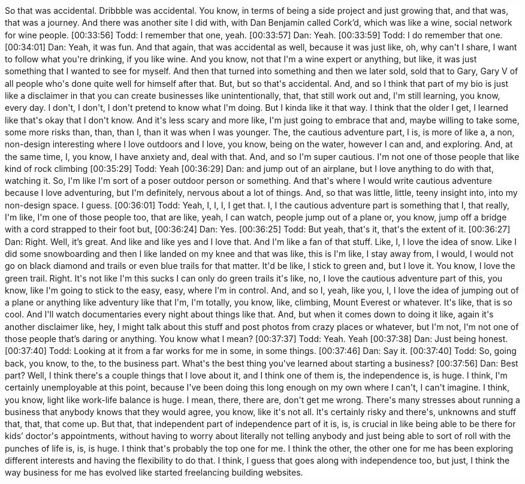 So that was accidental. Dribbble was accidental. You know, in terms of being a side project and just growing that, and that was, that was a journey. And there was another site I did with, with Dan Benjamin called Cork’d, which was like a wine, social network for wine people.
[00:33:56] Todd: I remember that one, yeah.
[00:33:57] Dan: Yeah.
[00:33:59] Todd: I do remember that one.
[00:34:01] Dan: Yeah, it was fun. And that again, that was accidental as well, because it was just like, oh, why can't I share, I want to follow what you're drinking, if you like wine. And you know, not that I'm a wine expert or anything, but like, it was just something that I wanted to see for myself. And then that turned into something and then we later sold, sold that to Gary, Gary V of all people who's done quite well for himself after that.
But, but so that's accidental. And, and so I think that part of my bio is just like a disclaimer in that you can create businesses like unintentionally, that, that still work out and, I'm still learning, you know, every day. I don't, I don't, I don't pretend to know what I'm doing.
But I kinda like it that way. I think that the older I get, I learned like that's okay that I don't know. And it's less scary and more like, I'm just going to embrace that and, maybe willing to take some, some more risks than, than, than I, than it was when I was younger. The, the cautious adventure part, I is, is more of like a, a non, non-design interesting where I love outdoors and I love, you know, being on the water, however I can and, and exploring.
And, at the same time, I, you know, I have anxiety and, deal with that. And, and so I'm super cautious. I'm not one of those people that like kind of rock climbing
[00:35:29] Todd: Yeah
[00:36:29] Dan: and jump out of an airplane, but I love anything to do with that, watching it.
So, I'm like I'm sort of a poser outdoor person or something. And that's where I would write cautious adventure because I love adventuring, but I'm definitely, nervous about a lot of things. And, so that was little, little, teeny insight into, into my non-design space. I guess.
[00:36:01] Todd: Yeah, I, I, I, I get that. I, I the cautious adventure part is something that I, that really, I'm like, I'm one of those people too, that are like, yeah, I can watch, people jump out of a plane or, you know, jump off a bridge with a cord strapped to their foot but,
[00:36:24] Dan: Yes.
[00:36:25] Todd: But yeah, that's it, that's the extent of it.
[00:36:27] Dan: Right. Well, it’s great. And like and like yes and I love that. And I'm like a fan of that stuff. Like, I, I love the idea of snow. Like I did some snowboarding and then I like landed on my knee and that was like, this is I'm like, I stay away from, I would, I would not go on black diamond and trails or even blue trails for that matter.
It'd be like, I stick to green and, but I love it. You know, I love the green trail. Right. It's not like I'm this sucks I can only do green trails it's like, no, I love the cautious adventure part of this, you know, like I'm going to stick to the easy, easy, where I'm in control. And, and so I, yeah, like you, I, I love the idea of jumping out of a plane or anything like adventury like that I'm, I'm totally, you know, like, climbing, Mount Everest or whatever.
It's like, that is so cool. And I'll watch documentaries every night about things like that. And, but when it comes down to doing it like, again it's another disclaimer like, hey, I might talk about this stuff and post photos from crazy places or whatever, but I'm not, I'm not one of those people that’s daring or anything. You know what I mean?
[00:37:37] Todd: Yeah. Yeah
[00:37:38] Dan: Just being honest.
[00:37:40] Todd: Looking at it from a far works for me in some, in some things.
[00:37:46] Dan: Say it.
[00:37:40] Todd: So, going back, you know, to the, to the business part. What's the best thing you've learned about starting a business?
[00:37:56] Dan: Best part? Well, I think there's a couple things that I love about it, and I think one of them is, the independence is, is huge. I think, I'm certainly unemployable at this point, because I've been doing this long enough on my own where I can't, I can't imagine.
I think, you know, light like work-life balance is huge. I mean, there, there are, don't get me wrong. There's many stresses about running a business that anybody knows that they would agree, you know, like it's not all. It's certainly risky and there's, unknowns and stuff that, that, that come up. But that, that independent part of independence part of it is, is, is crucial in like being able to be there for kids’ doctor's appointments, without having to worry about literally not telling anybody and just being able to sort of roll with the punches of life is, is, is huge.
I think that's probably the top one for me. I think the other, the other one for me has been exploring different interests and having the flexibility to do that. I think, I guess that goes along with independence too, but just, I think the way business for me has evolved like started freelancing building websites.